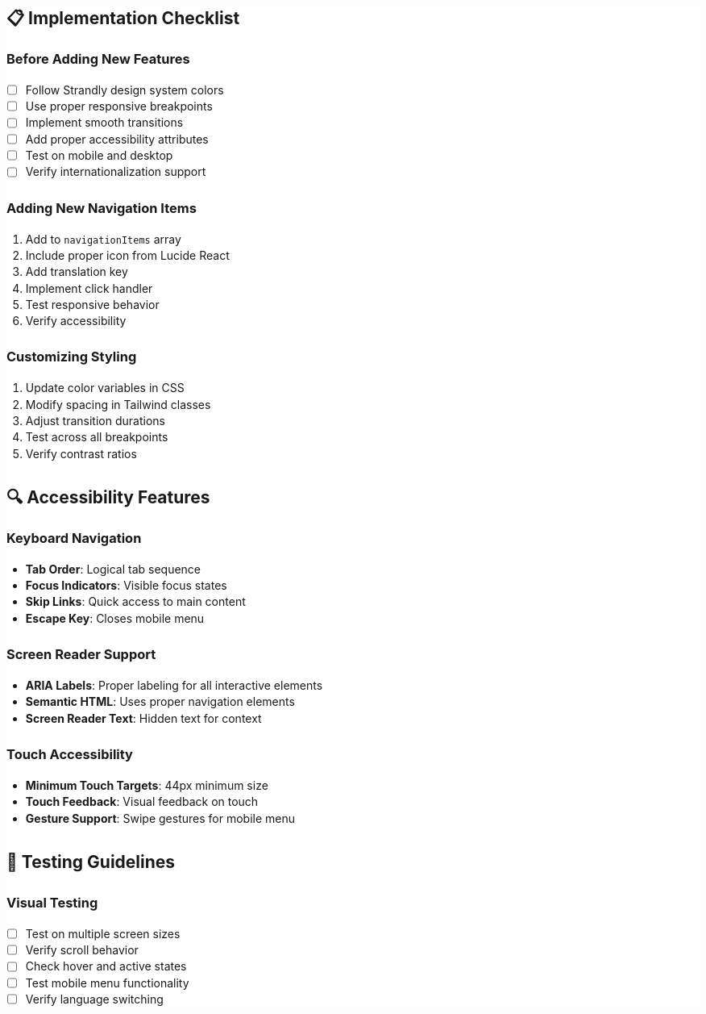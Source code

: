 ## 📋 Implementation Checklist

### **Before Adding New Features**
- [ ] Follow Strandly design system colors
- [ ] Use proper responsive breakpoints
- [ ] Implement smooth transitions
- [ ] Add proper accessibility attributes
- [ ] Test on mobile and desktop
- [ ] Verify internationalization support

### **Adding New Navigation Items**
1. Add to `navigationItems` array
2. Include proper icon from Lucide React
3. Add translation key
4. Implement click handler
5. Test responsive behavior
6. Verify accessibility

### **Customizing Styling**
1. Update color variables in CSS
2. Modify spacing in Tailwind classes
3. Adjust transition durations
4. Test across all breakpoints
5. Verify contrast ratios

## 🔍 Accessibility Features

### **Keyboard Navigation**
- **Tab Order**: Logical tab sequence
- **Focus Indicators**: Visible focus states
- **Skip Links**: Quick access to main content
- **Escape Key**: Closes mobile menu

### **Screen Reader Support**
- **ARIA Labels**: Proper labeling for all interactive elements
- **Semantic HTML**: Uses proper navigation elements
- **Screen Reader Text**: Hidden text for context

### **Touch Accessibility**
- **Minimum Touch Targets**: 44px minimum size
- **Touch Feedback**: Visual feedback on touch
- **Gesture Support**: Swipe gestures for mobile menu

## 🧪 Testing Guidelines

### **Visual Testing**
- [ ] Test on multiple screen sizes
- [ ] Verify scroll behavior
- [ ] Check hover and active states
- [ ] Test mobile menu functionality
- [ ] Verify language switching
